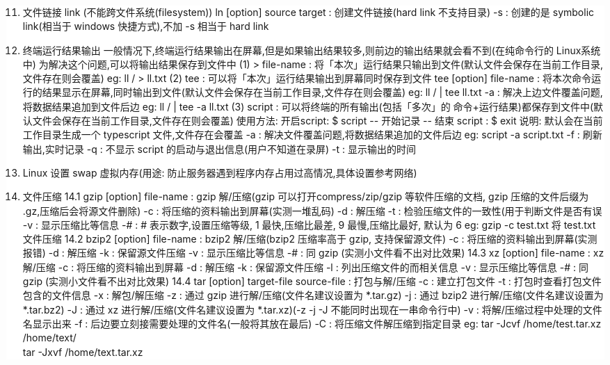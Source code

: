 11. 文件链接 link (不能跨文件系统(filesystem))
    ln [option] source target : 创建文件链接(hard link 不支持目录)
        -s : 创建的是 symbolic link(相当于 windows 快捷方式),不加 -s 相当于 hard link 		

12. 终端运行结果输出
    一般情况下,终端运行结果输出在屏幕,但是如果输出结果较多,则前边的输出结果就会看不到(在纯命令行的 Linux系统中)
    为解决这个问题,可以将输出结果保存到文件中
    (1) > file-name : 将「本次」运行结果只输出到文件(默认文件会保存在当前工作目录,文件存在则会覆盖)
        eg: ll / > ll.txt
    (2) tee : 可以将「本次」运行结果输出到屏幕同时保存到文件
        tee [option] file-name : 将本次命令运行的结果显示在屏幕,同时输出到文件(默认文件会保存在当前工作目录,文件存在则会覆盖) eg: ll / | tee ll.txt
        -a : 解决上边文件覆盖问题,将数据结果追加到文件后边
            eg: ll / | tee -a ll.txt
    (3) script : 可以将终端的所有输出(包括「多次」的 命令+运行结果)都保存到文件中(默认文件会保存在当前工作目录,文件存在则会覆盖)
        使用方法: 
            开启script: $ script -- 开始记录 -- 结束 script : $ exit 
        说明: 默认会在当前工作目录生成一个 typescript 文件,文件存在会覆盖
        -a : 解决文件覆盖问题,将数据结果追加的文件后边  eg: script -a script.txt
        -f : 刷新输出,实时记录
        -q : 不显示 script 的启动与退出信息(用户不知道在录屏)
        -t : 显示输出的时间
13. Linux 设置 swap 虚拟内存(用途: 防止服务器遇到程序内存占用过高情况,具体设置参考网络)

14. 文件压缩
    14.1 gzip [option] file-name : gzip 解/压缩(gzip 可以打开compress/zip/gzip 等软件压缩的文档, gzip 压缩的文件后缀为 .gz,压缩后会将源文件删除)
        -c : 将压缩的资料输出到屏幕(实测一堆乱码)
        -d : 解压缩
        -t : 检验压缩文件的一致性(用于判断文件是否有误
        -v : 显示压缩比等信息
        -# : # 表示数字,设置压缩等级, 1 最快,压缩比最差, 9 最慢,压缩比最好, 默认为 6 
            eg: gzip -c test.txt  将 test.txt 文件压缩
    14.2 bzip2 [option] file-name : bzip2 解/压缩(bzip2 压缩率高于 gzip, 支持保留源文件)
        -c : 将压缩的资料输出到屏幕(实测报错)
        -d : 解压缩
        -k : 保留源文件压缩
        -v : 显示压缩比等信息
        -# : 同 gzip (实测小文件看不出对比效果)
    14.3 xz [option] file-name : xz 解/压缩
        -c : 将压缩的资料输出到屏幕
        -d : 解压缩
        -k : 保留源文件压缩
        -l : 列出压缩文件的而相关信息
        -v : 显示压缩比等信息
        -# : 同 gzip (实测小文件看不出对比效果)
    14.4 tar [option] target-file source-file : 打包与解/压缩
        -c : 建立打包文件
        -t : 打包时查看打包文件包含的文件信息 
        -x : 解包/解压缩
        -z : 通过 gzip 进行解/压缩(文件名建议设置为 *.tar.gz)
        -j : 通过 bzip2 进行解/压缩(文件名建议设置为 *.tar.bz2)
        -J : 通过 xz 进行解/压缩(文件名建议设置为 *.tar.xz)(-z -j -J 不能同时出现在一串命令行中)
        -v : 将解/压缩过程中处理的文件名显示出来
        -f : 后边要立刻接需要处理的文件名(一般将其放在最后)
        -C : 将压缩文件解压缩到指定目录
            eg: tar -Jcvf /home/test.tar.xz /home/text/  
                tar -Jxvf /home/text.tar.xz

